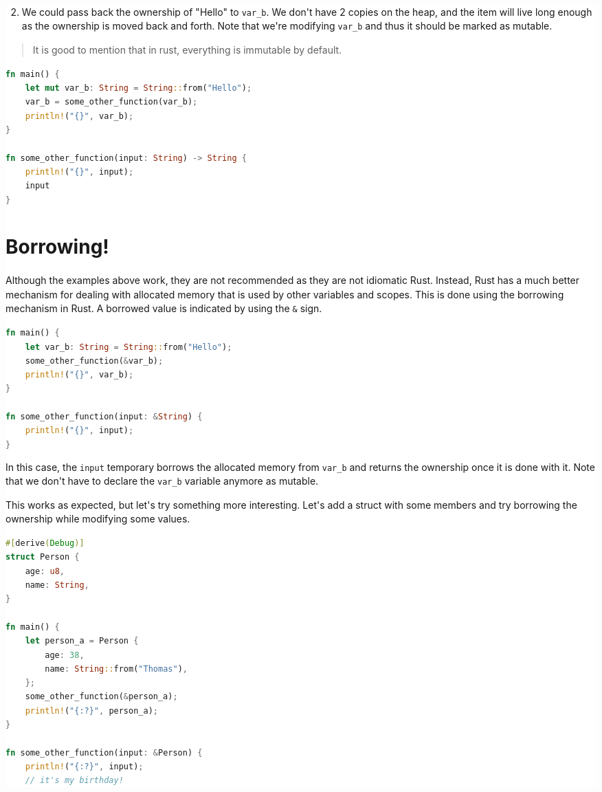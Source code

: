 2. We could pass back the ownership of "Hello" to `var_b`. We don't have 2 copies
  on the heap, and the item will live long enough as the ownership is moved back
  and forth. Note that we're modifying `var_b` and thus it should be marked as
  mutable.

  > It is good to mention that in rust, everything is immutable by default.

  ```rust
  fn main() {
      let mut var_b: String = String::from("Hello");
      var_b = some_other_function(var_b);
      println!("{}", var_b);
  }
  
  fn some_other_function(input: String) -> String {
      println!("{}", input);
      input
  }
  ```

# Borrowing!
Although the examples above work, they are not recommended as they are not
idiomatic Rust. Instead, Rust has a much better mechanism for dealing with
allocated memory that is used by other variables and scopes. This is done using
the borrowing mechanism in Rust. A borrowed value is indicated by using the `&`
sign.

```rust
fn main() {
    let var_b: String = String::from("Hello");
    some_other_function(&var_b);
    println!("{}", var_b);
}

fn some_other_function(input: &String) {
    println!("{}", input);
}
```

In this case, the `input` temporary borrows the allocated memory from `var_b`
and returns the ownership once it is done with it. Note that we don't have to
declare the `var_b` variable anymore as mutable.

This works as expected, but let's try something more interesting. Let's add a
struct with some members and try borrowing the ownership while modifying some
values.

```rust
#[derive(Debug)]
struct Person {
    age: u8,
    name: String,
}

fn main() {
    let person_a = Person {
        age: 38,
        name: String::from("Thomas"),
    };
    some_other_function(&person_a);
    println!("{:?}", person_a);
}

fn some_other_function(input: &Person) {
    println!("{:?}", input);
    // it's my birthday!
```